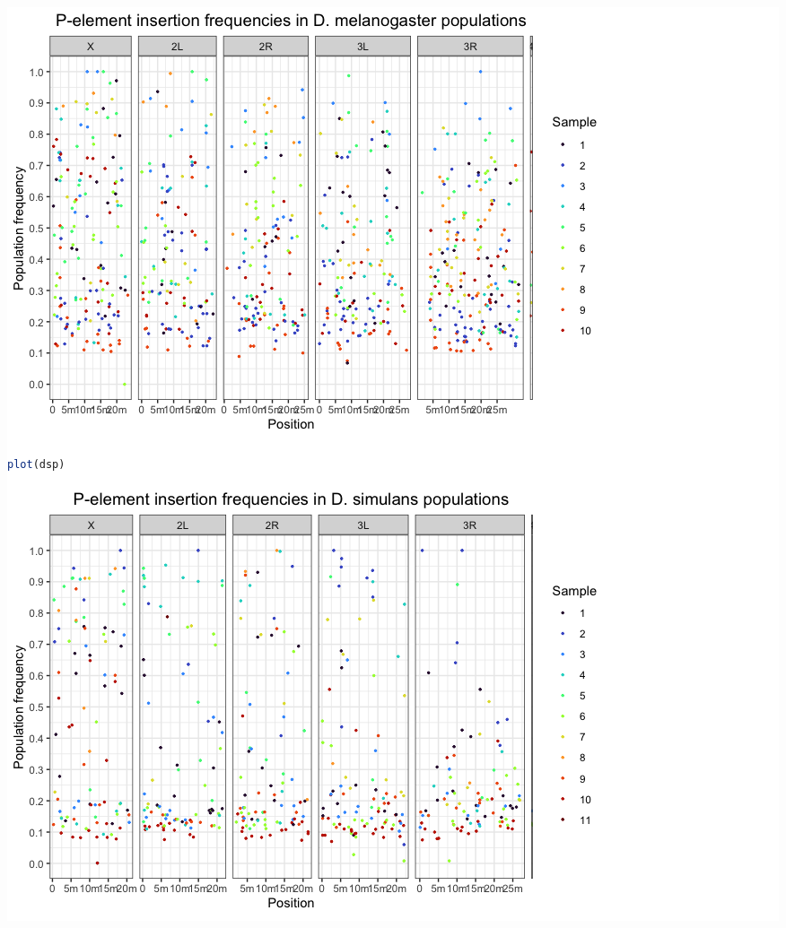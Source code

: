 ![](PopTE2_files/figure-gfm/unnamed-chunk-6-1.png)

``` r
plot(dsp)
```

![](PopTE2_files/figure-gfm/unnamed-chunk-6-2.png)
